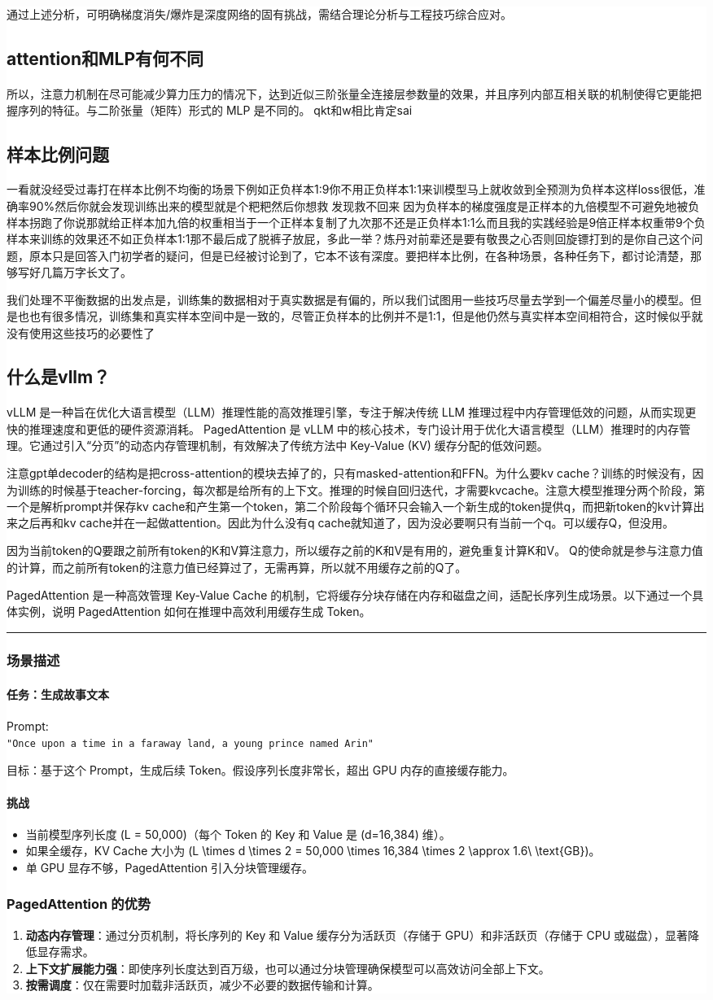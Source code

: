 通过上述分析，可明确梯度消失/爆炸是深度网络的固有挑战，需结合理论分析与工程技巧综合应对。


## attention和MLP有何不同
所以，注意力机制在尽可能减少算力压力的情况下，达到近似三阶张量全连接层参数量的效果，并且序列内部互相关联的机制使得它更能把握序列的特征。与二阶张量（矩阵）形式的 MLP 是不同的。
qkt和w相比肯定sai
## 样本比例问题
一看就没经受过毒打在样本比例不均衡的场景下例如正负样本1:9你不用正负样本1:1来训模型马上就收敛到全预测为负样本这样loss很低，准确率90%然后你就会发现训练出来的模型就是个粑粑然后你想救 发现救不回来 因为负样本的梯度强度是正样本的九倍模型不可避免地被负样本拐跑了你说那就给正样本加九倍的权重相当于一个正样本复制了九次那不还是正负样本1:1么而且我的实践经验是9倍正样本权重带9个负样本来训练的效果还不如正负样本1:1那不最后成了脱裤子放屁，多此一举？炼丹对前辈还是要有敬畏之心否则回旋镖打到的是你自己这个问题，原本只是回答入门初学者的疑问，但是已经被讨论到了，它本不该有深度。要把样本比例，在各种场景，各种任务下，都讨论清楚，那够写好几篇万字长文了。

我们处理不平衡数据的出发点是，训练集的数据相对于真实数据是有偏的，所以我们试图用一些技巧尽量去学到一个偏差尽量小的模型。但是也也有很多情况，训练集和真实样本空间中是一致的，尽管正负样本的比例并不是1:1，但是他仍然与真实样本空间相符合，这时候似乎就没有使用这些技巧的必要性了


## 什么是vllm？
vLLM 是一种旨在优化大语言模型（LLM）推理性能的高效推理引擎，专注于解决传统 LLM 推理过程中内存管理低效的问题，从而实现更快的推理速度和更低的硬件资源消耗。
PagedAttention 是 vLLM 中的核心技术，专门设计用于优化大语言模型（LLM）推理时的内存管理。它通过引入“分页”的动态内存管理机制，有效解决了传统方法中 Key-Value (KV) 缓存分配的低效问题。

注意gpt单decoder的结构是把cross-attention的模块去掉了的，只有masked-attention和FFN。为什么要kv cache？训练的时候没有，因为训练的时候基于teacher-forcing，每次都是给所有的上下文。推理的时候自回归迭代，才需要kvcache。注意大模型推理分两个阶段，第一个是解析prompt并保存kv cache和产生第一个token，第二个阶段每个循环只会输入一个新生成的token提供q，而把新token的kv计算出来之后再和kv cache并在一起做attention。因此为什么没有q cache就知道了，因为没必要啊只有当前一个q。可以缓存Q，但没用。

因为当前token的Q要跟之前所有token的K和V算注意力，所以缓存之前的K和V是有用的，避免重复计算K和V。
Q的使命就是参与注意力值的计算，而之前所有token的注意力值已经算过了，无需再算，所以就不用缓存之前的Q了。  

PagedAttention 是一种高效管理 Key-Value Cache 的机制，它将缓存分块存储在内存和磁盘之间，适配长序列生成场景。以下通过一个具体实例，说明 PagedAttention 如何在推理中高效利用缓存生成 Token。

---

### **场景描述**
#### **任务：生成故事文本**  
Prompt:  
`"Once upon a time in a faraway land, a young prince named Arin"`

目标：基于这个 Prompt，生成后续 Token。假设序列长度非常长，超出 GPU 内存的直接缓存能力。

#### **挑战**  
- 当前模型序列长度 \(L = 50,000\)（每个 Token 的 Key 和 Value 是 \(d=16,384\) 维）。  
- 如果全缓存，KV Cache 大小为 \(L \times d \times 2 = 50,000 \times 16,384 \times 2 \approx 1.6\ \text{GB}\)。
- 单 GPU 显存不够，PagedAttention 引入分块管理缓存。


### **PagedAttention 的优势**
1. **动态内存管理**：通过分页机制，将长序列的 Key 和 Value 缓存分为活跃页（存储于 GPU）和非活跃页（存储于 CPU 或磁盘），显著降低显存需求。
2. **上下文扩展能力强**：即使序列长度达到百万级，也可以通过分块管理确保模型可以高效访问全部上下文。
3. **按需调度**：仅在需要时加载非活跃页，减少不必要的数据传输和计算。
